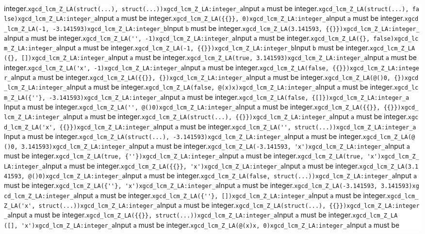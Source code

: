 integer.</td></tr><tr><td><code>xgcd_lcm_Z_LA(struct(...),&nbsp;struct(...))</code></td><td><code>xgcd_lcm_Z_LA:integer_a</code></td><td>Input <code>a</code> must be integer.</td></tr><tr><td><code>xgcd_lcm_Z_LA(struct(...),&nbsp;false)</code></td><td><code>xgcd_lcm_Z_LA:integer_a</code></td><td>Input <code>a</code> must be integer.</td></tr><tr><td><code>xgcd_lcm_Z_LA({{}},&nbsp;0)</code></td><td><code>xgcd_lcm_Z_LA:integer_a</code></td><td>Input <code>a</code> must be integer.</td></tr><tr><td><code>xgcd_lcm_Z_LA(-1,&nbsp;-3.141593)</code></td><td><code>xgcd_lcm_Z_LA:integer_b</code></td><td>Input <code>b</code> must be integer.</td></tr><tr><td><code>xgcd_lcm_Z_LA(3.141593,&nbsp;{{}})</code></td><td><code>xgcd_lcm_Z_LA:integer_a</code></td><td>Input <code>a</code> must be integer.</td></tr><tr><td><code>xgcd_lcm_Z_LA('',&nbsp;-1)</code></td><td><code>xgcd_lcm_Z_LA:integer_a</code></td><td>Input <code>a</code> must be integer.</td></tr><tr><td><code>xgcd_lcm_Z_LA({},&nbsp;false)</code></td><td><code>xgcd_lcm_Z_LA:integer_a</code></td><td>Input <code>a</code> must be integer.</td></tr><tr><td><code>xgcd_lcm_Z_LA(-1,&nbsp;{{}})</code></td><td><code>xgcd_lcm_Z_LA:integer_b</code></td><td>Input <code>b</code> must be integer.</td></tr><tr><td><code>xgcd_lcm_Z_LA({},&nbsp;[])</code></td><td><code>xgcd_lcm_Z_LA:integer_a</code></td><td>Input <code>a</code> must be integer.</td></tr><tr><td><code>xgcd_lcm_Z_LA(true,&nbsp;3.141593)</code></td><td><code>xgcd_lcm_Z_LA:integer_a</code></td><td>Input <code>a</code> must be integer.</td></tr><tr><td><code>xgcd_lcm_Z_LA('x',&nbsp;-1)</code></td><td><code>xgcd_lcm_Z_LA:integer_a</code></td><td>Input <code>a</code> must be integer.</td></tr><tr><td><code>xgcd_lcm_Z_LA(false,&nbsp;{{}})</code></td><td><code>xgcd_lcm_Z_LA:integer_a</code></td><td>Input <code>a</code> must be integer.</td></tr><tr><td><code>xgcd_lcm_Z_LA({{}},&nbsp;{})</code></td><td><code>xgcd_lcm_Z_LA:integer_a</code></td><td>Input <code>a</code> must be integer.</td></tr><tr><td><code>xgcd_lcm_Z_LA(@()0,&nbsp;{})</code></td><td><code>xgcd_lcm_Z_LA:integer_a</code></td><td>Input <code>a</code> must be integer.</td></tr><tr><td><code>xgcd_lcm_Z_LA(false,&nbsp;@(x)x)</code></td><td><code>xgcd_lcm_Z_LA:integer_a</code></td><td>Input <code>a</code> must be integer.</td></tr><tr><td><code>xgcd_lcm_Z_LA({''},&nbsp;-3.141593)</code></td><td><code>xgcd_lcm_Z_LA:integer_a</code></td><td>Input <code>a</code> must be integer.</td></tr><tr><td><code>xgcd_lcm_Z_LA(false,&nbsp;{[]})</code></td><td><code>xgcd_lcm_Z_LA:integer_a</code></td><td>Input <code>a</code> must be integer.</td></tr><tr><td><code>xgcd_lcm_Z_LA('',&nbsp;@()0)</code></td><td><code>xgcd_lcm_Z_LA:integer_a</code></td><td>Input <code>a</code> must be integer.</td></tr><tr><td><code>xgcd_lcm_Z_LA({{}},&nbsp;{{}})</code></td><td><code>xgcd_lcm_Z_LA:integer_a</code></td><td>Input <code>a</code> must be integer.</td></tr><tr><td><code>xgcd_lcm_Z_LA(struct(...),&nbsp;{{}})</code></td><td><code>xgcd_lcm_Z_LA:integer_a</code></td><td>Input <code>a</code> must be integer.</td></tr><tr><td><code>xgcd_lcm_Z_LA('x',&nbsp;{{}})</code></td><td><code>xgcd_lcm_Z_LA:integer_a</code></td><td>Input <code>a</code> must be integer.</td></tr><tr><td><code>xgcd_lcm_Z_LA('',&nbsp;struct(...))</code></td><td><code>xgcd_lcm_Z_LA:integer_a</code></td><td>Input <code>a</code> must be integer.</td></tr><tr><td><code>xgcd_lcm_Z_LA(struct(...),&nbsp;-3.141593)</code></td><td><code>xgcd_lcm_Z_LA:integer_a</code></td><td>Input <code>a</code> must be integer.</td></tr><tr><td><code>xgcd_lcm_Z_LA(@()0,&nbsp;3.141593)</code></td><td><code>xgcd_lcm_Z_LA:integer_a</code></td><td>Input <code>a</code> must be integer.</td></tr><tr><td><code>xgcd_lcm_Z_LA(-3.141593,&nbsp;'x')</code></td><td><code>xgcd_lcm_Z_LA:integer_a</code></td><td>Input <code>a</code> must be integer.</td></tr><tr><td><code>xgcd_lcm_Z_LA(true,&nbsp;{''})</code></td><td><code>xgcd_lcm_Z_LA:integer_a</code></td><td>Input <code>a</code> must be integer.</td></tr><tr><td><code>xgcd_lcm_Z_LA(true,&nbsp;'x')</code></td><td><code>xgcd_lcm_Z_LA:integer_a</code></td><td>Input <code>a</code> must be integer.</td></tr><tr><td><code>xgcd_lcm_Z_LA({{}},&nbsp;'x')</code></td><td><code>xgcd_lcm_Z_LA:integer_a</code></td><td>Input <code>a</code> must be integer.</td></tr><tr><td><code>xgcd_lcm_Z_LA(3.141593,&nbsp;@()0)</code></td><td><code>xgcd_lcm_Z_LA:integer_a</code></td><td>Input <code>a</code> must be integer.</td></tr><tr><td><code>xgcd_lcm_Z_LA(false,&nbsp;struct(...))</code></td><td><code>xgcd_lcm_Z_LA:integer_a</code></td><td>Input <code>a</code> must be integer.</td></tr><tr><td><code>xgcd_lcm_Z_LA({''},&nbsp;'x')</code></td><td><code>xgcd_lcm_Z_LA:integer_a</code></td><td>Input <code>a</code> must be integer.</td></tr><tr><td><code>xgcd_lcm_Z_LA(-3.141593,&nbsp;3.141593)</code></td><td><code>xgcd_lcm_Z_LA:integer_a</code></td><td>Input <code>a</code> must be integer.</td></tr><tr><td><code>xgcd_lcm_Z_LA({''},&nbsp;[])</code></td><td><code>xgcd_lcm_Z_LA:integer_a</code></td><td>Input <code>a</code> must be integer.</td></tr><tr><td><code>xgcd_lcm_Z_LA('x',&nbsp;struct(...))</code></td><td><code>xgcd_lcm_Z_LA:integer_a</code></td><td>Input <code>a</code> must be integer.</td></tr><tr><td><code>xgcd_lcm_Z_LA(struct(...),&nbsp;{{}})</code></td><td><code>xgcd_lcm_Z_LA:integer_a</code></td><td>Input <code>a</code> must be integer.</td></tr><tr><td><code>xgcd_lcm_Z_LA({{}},&nbsp;struct(...))</code></td><td><code>xgcd_lcm_Z_LA:integer_a</code></td><td>Input <code>a</code> must be integer.</td></tr><tr><td><code>xgcd_lcm_Z_LA([],&nbsp;'x')</code></td><td><code>xgcd_lcm_Z_LA:integer_a</code></td><td>Input <code>a</code> must be integer.</td></tr><tr><td><code>xgcd_lcm_Z_LA(@(x)x,&nbsp;0)</code></td><td><code>xgcd_lcm_Z_LA:integer_a</code></td><td>Input <code>a</code> must be